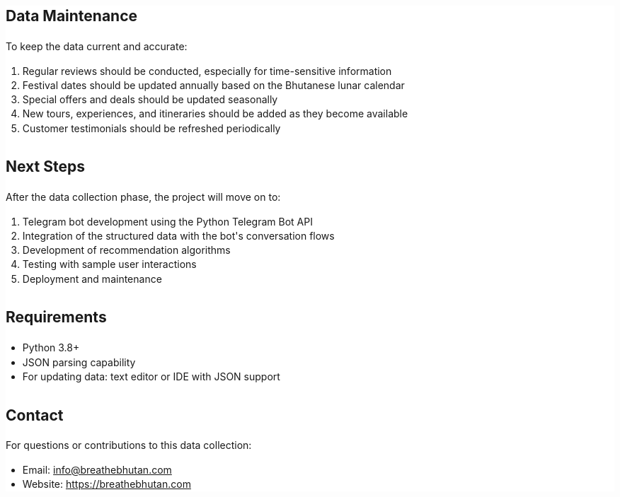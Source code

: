 ## Data Maintenance

To keep the data current and accurate:

1. Regular reviews should be conducted, especially for time-sensitive information
2. Festival dates should be updated annually based on the Bhutanese lunar calendar
3. Special offers and deals should be updated seasonally
4. New tours, experiences, and itineraries should be added as they become available
5. Customer testimonials should be refreshed periodically

## Next Steps

After the data collection phase, the project will move on to:

1. Telegram bot development using the Python Telegram Bot API
2. Integration of the structured data with the bot's conversation flows
3. Development of recommendation algorithms
4. Testing with sample user interactions
5. Deployment and maintenance

## Requirements

- Python 3.8+
- JSON parsing capability
- For updating data: text editor or IDE with JSON support

## Contact

For questions or contributions to this data collection:
- Email: info@breathebhutan.com
- Website: https://breathebhutan.com 
